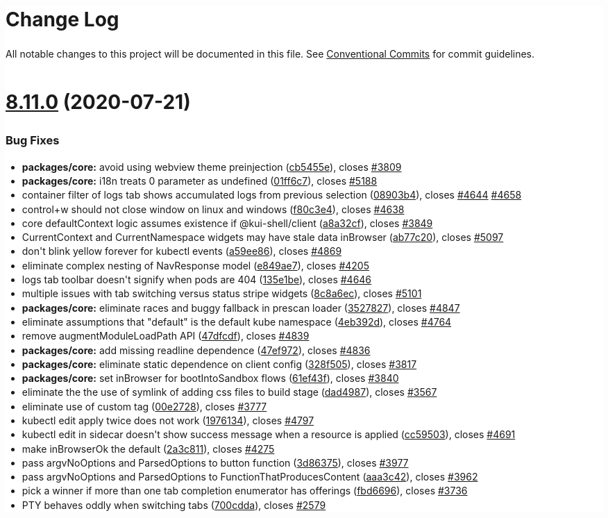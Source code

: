 # Change Log

All notable changes to this project will be documented in this file.
See [Conventional Commits](https://conventionalcommits.org) for commit guidelines.

# [8.11.0](https://github.com/IBM/kui/compare/v4.5.0...v8.11.0) (2020-07-21)

### Bug Fixes

- **packages/core:** avoid using webview theme preinjection ([cb5455e](https://github.com/IBM/kui/commit/cb5455e)), closes [#3809](https://github.com/IBM/kui/issues/3809)
- **packages/core:** i18n treats 0 parameter as undefined ([01ff6c7](https://github.com/IBM/kui/commit/01ff6c7)), closes [#5188](https://github.com/IBM/kui/issues/5188)
- container filter of logs tab shows accumulated logs from previous selection ([08903b4](https://github.com/IBM/kui/commit/08903b4)), closes [#4644](https://github.com/IBM/kui/issues/4644) [#4658](https://github.com/IBM/kui/issues/4658)
- control+w should not close window on linux and windows ([f80c3e4](https://github.com/IBM/kui/commit/f80c3e4)), closes [#4638](https://github.com/IBM/kui/issues/4638)
- core defaultContext logic assumes existence if @kui-shell/client ([a8a32cf](https://github.com/IBM/kui/commit/a8a32cf)), closes [#3849](https://github.com/IBM/kui/issues/3849)
- CurrentContext and CurrentNamespace widgets may have stale data inBrowser ([ab77c20](https://github.com/IBM/kui/commit/ab77c20)), closes [#5097](https://github.com/IBM/kui/issues/5097)
- don't blink yellow forever for kubectl events ([a59ee86](https://github.com/IBM/kui/commit/a59ee86)), closes [#4869](https://github.com/IBM/kui/issues/4869)
- eliminate complex nesting of NavResponse model ([e849ae7](https://github.com/IBM/kui/commit/e849ae7)), closes [#4205](https://github.com/IBM/kui/issues/4205)
- logs tab toolbar doesn't signify when pods are 404 ([135e1be](https://github.com/IBM/kui/commit/135e1be)), closes [#4646](https://github.com/IBM/kui/issues/4646)
- multiple issues with tab switching versus status stripe widgets ([8c8a6ec](https://github.com/IBM/kui/commit/8c8a6ec)), closes [#5101](https://github.com/IBM/kui/issues/5101)
- **packages/core:** eliminate races and buggy fallback in prescan loader ([3527827](https://github.com/IBM/kui/commit/3527827)), closes [#4847](https://github.com/IBM/kui/issues/4847)
- eliminate assumptions that "default" is the default kube namespace ([4eb392d](https://github.com/IBM/kui/commit/4eb392d)), closes [#4764](https://github.com/IBM/kui/issues/4764)
- remove augmentModuleLoadPath API ([47dfcdf](https://github.com/IBM/kui/commit/47dfcdf)), closes [#4839](https://github.com/IBM/kui/issues/4839)
- **packages/core:** add missing readline dependence ([47ef972](https://github.com/IBM/kui/commit/47ef972)), closes [#4836](https://github.com/IBM/kui/issues/4836)
- **packages/core:** eliminate static dependence on client config ([328f505](https://github.com/IBM/kui/commit/328f505)), closes [#3817](https://github.com/IBM/kui/issues/3817)
- **packages/core:** set inBrowser for bootIntoSandbox flows ([61ef43f](https://github.com/IBM/kui/commit/61ef43f)), closes [#3840](https://github.com/IBM/kui/issues/3840)
- eliminate the the use of symlink of adding css files to build stage ([dad4987](https://github.com/IBM/kui/commit/dad4987)), closes [#3567](https://github.com/IBM/kui/issues/3567)
- eliminate use of custom <tab> tag ([00e2728](https://github.com/IBM/kui/commit/00e2728)), closes [#3777](https://github.com/IBM/kui/issues/3777)
- kubectl edit apply twice does not work ([1976134](https://github.com/IBM/kui/commit/1976134)), closes [#4797](https://github.com/IBM/kui/issues/4797)
- kubectl edit in sidecar doesn't show success message when a resource is applied ([cc59503](https://github.com/IBM/kui/commit/cc59503)), closes [#4691](https://github.com/IBM/kui/issues/4691)
- make inBrowserOk the default ([2a3c811](https://github.com/IBM/kui/commit/2a3c811)), closes [#4275](https://github.com/IBM/kui/issues/4275)
- pass argvNoOptions and ParsedOptions to button function ([3d86375](https://github.com/IBM/kui/commit/3d86375)), closes [#3977](https://github.com/IBM/kui/issues/3977)
- pass argvNoOptions and ParsedOptions to FunctionThatProducesContent ([aaa3c42](https://github.com/IBM/kui/commit/aaa3c42)), closes [#3962](https://github.com/IBM/kui/issues/3962)
- pick a winner if more than one tab completion enumerator has offerings ([fbd6696](https://github.com/IBM/kui/commit/fbd6696)), closes [#3736](https://github.com/IBM/kui/issues/3736)
- PTY behaves oddly when switching tabs ([700cdda](https://github.com/IBM/kui/commit/700cdda)), closes [#2579](https://github.com/IBM/kui/issues/2579)